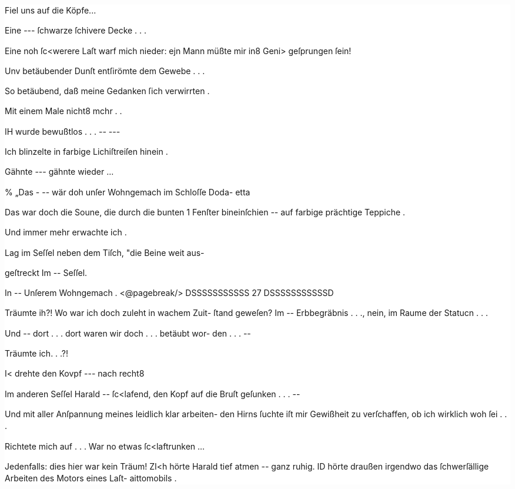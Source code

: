 Fiel uns auf die Köpfe...

Eine --- ſchwarze ſchivere Decke . . .

Eine noh ſc<werere Laſt warf mich nieder: ejn Mann
müßte mir in8 Geni> geſprungen ſein!

Unv betäubender Dunſt entſirömte dem Gewebe . . .

So betäubend, daß meine Gedanken ſich verwirrten .

Mit einem Male nicht8 mchr . .

IH wurde bewußtlos . . . -- ---

Ich blinzelte in farbige Lichiſtreiſen hinein .

Gähnte --- gähnte wieder ...

% „Das - -- wär doh unſer Wohngemach im Schloſſe Doda-
etta

Das war doch die Soune, die durch die bunten 1 Fenſter
bineinſchien -- auf farbige prächtige Teppiche .

Und immer mehr erwachte ich .

Lag im Seſſel neben dem Tiſch, "die Beine weit aus-

geſtreckt
Im -- Seſſel.

In -- Unſerem Wohngemach .
<@pagebreak/>
DSSSSSSSSSSS 27 DSSSSSSSSSSSD

Träumte ih?! Wo war ich doch zuleht in wachem Zuit-
ſtand geweſen? Im -- Erbbegräbnis . . ., nein, im Raume
der Statucn . . .

Und -- dort . . . dort waren wir doch . . . betäubt wor-
den . . . --

Träumte ich. . .?!

I< drehte den Kovpf --- nach recht8

Im anderen Seſſel Harald -- ſc<lafend, den Kopf auf
die Bruſt geſunken . . . --

Und mit aller Anſpannung meines leidlich klar arbeiten-
den Hirns ſuchte iſt mir Gewißheit zu verſchaffen, ob ich
wirklich woh ſei . . .

Richtete mich auf . . . War no etwas ſc<laftrunken ...

Jedenfalls: dies hier war kein Träum! ZI<h hörte
Harald tief atmen -- ganz ruhig. ID hörte draußen
irgendwo das ſchwerſällige Arbeiten des Motors eines Laſt-
aittomobils .
